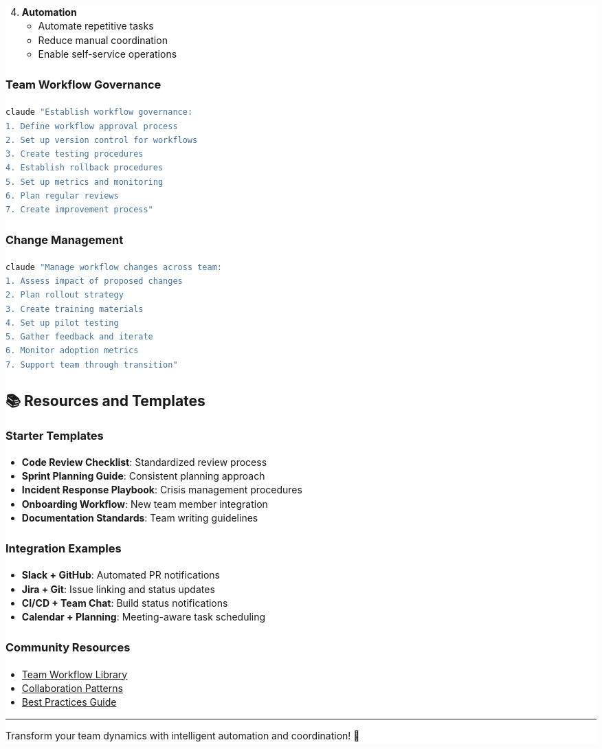 4. **Automation**
   - Automate repetitive tasks
   - Reduce manual coordination
   - Enable self-service operations

### Team Workflow Governance

```bash
claude "Establish workflow governance:
1. Define workflow approval process
2. Set up version control for workflows
3. Create testing procedures
4. Establish rollback procedures
5. Set up metrics and monitoring
6. Plan regular reviews
7. Create improvement process"
```

### Change Management

```bash
claude "Manage workflow changes across team:
1. Assess impact of proposed changes
2. Plan rollout strategy
3. Create training materials
4. Set up pilot testing
5. Gather feedback and iterate
6. Monitor adoption metrics
7. Support team through transition"
```

## 📚 Resources and Templates

### Starter Templates

- **Code Review Checklist**: Standardized review process
- **Sprint Planning Guide**: Consistent planning approach
- **Incident Response Playbook**: Crisis management procedures
- **Onboarding Workflow**: New team member integration
- **Documentation Standards**: Team writing guidelines

### Integration Examples

- **Slack + GitHub**: Automated PR notifications
- **Jira + Git**: Issue linking and status updates
- **CI/CD + Team Chat**: Build status notifications
- **Calendar + Planning**: Meeting-aware task scheduling

### Community Resources

- [Team Workflow Library](https://github.com/claude-code-hub/team-workflows)
- [Collaboration Patterns](https://github.com/claude-code-hub/collaboration-patterns)
- [Best Practices Guide](https://docs.claude-code-hub.com/team-best-practices)

---

Transform your team dynamics with intelligent automation and coordination! 🚀